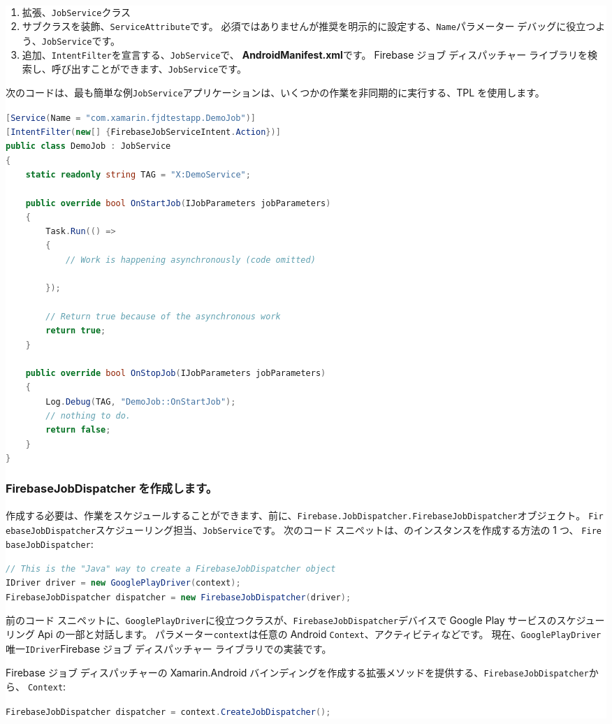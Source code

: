 1. 拡張、`JobService`クラス
2. サブクラスを装飾、`ServiceAttribute`です。 必須ではありませんが推奨を明示的に設定する、`Name`パラメーター デバッグに役立つよう、`JobService`です。 
3. 追加、`IntentFilter`を宣言する、`JobService`で、 **AndroidManifest.xml**です。 Firebase ジョブ ディスパッチャー ライブラリを検索し、呼び出すことができます、`JobService`です。

次のコードは、最も簡単な例`JobService`アプリケーションは、いくつかの作業を非同期的に実行する、TPL を使用します。

```csharp
[Service(Name = "com.xamarin.fjdtestapp.DemoJob")]
[IntentFilter(new[] {FirebaseJobServiceIntent.Action})]
public class DemoJob : JobService
{
    static readonly string TAG = "X:DemoService";

    public override bool OnStartJob(IJobParameters jobParameters)
    {
        Task.Run(() =>
        {
            // Work is happening asynchronously (code omitted)
                       
        });

        // Return true because of the asynchronous work
        return true;  
    }

    public override bool OnStopJob(IJobParameters jobParameters)
    {
        Log.Debug(TAG, "DemoJob::OnStartJob");
        // nothing to do.
        return false;
    }
}
```

### <a name="creating-a-firebasejobdispatcher"></a>FirebaseJobDispatcher を作成します。

作成する必要は、作業をスケジュールすることができます、前に、`Firebase.JobDispatcher.FirebaseJobDispatcher`オブジェクト。 `FirebaseJobDispatcher`スケジューリング担当、`JobService`です。 次のコード スニペットは、のインスタンスを作成する方法の 1 つ、 `FirebaseJobDispatcher`: 
 
 ```csharp
// This is the "Java" way to create a FirebaseJobDispatcher object
IDriver driver = new GooglePlayDriver(context);
FirebaseJobDispatcher dispatcher = new FirebaseJobDispatcher(driver);
```

前のコード スニペットに、`GooglePlayDriver`に役立つクラスが、`FirebaseJobDispatcher`デバイスで Google Play サービスのスケジューリング Api の一部と対話します。 パラメーター`context`は任意の Android `Context`、アクティビティなどです。 現在、`GooglePlayDriver`唯一`IDriver`Firebase ジョブ ディスパッチャー ライブラリでの実装です。 

Firebase ジョブ ディスパッチャーの Xamarin.Android バインディングを作成する拡張メソッドを提供する、`FirebaseJobDispatcher`から、 `Context`: 

```csharp
FirebaseJobDispatcher dispatcher = context.CreateJobDispatcher();
```
